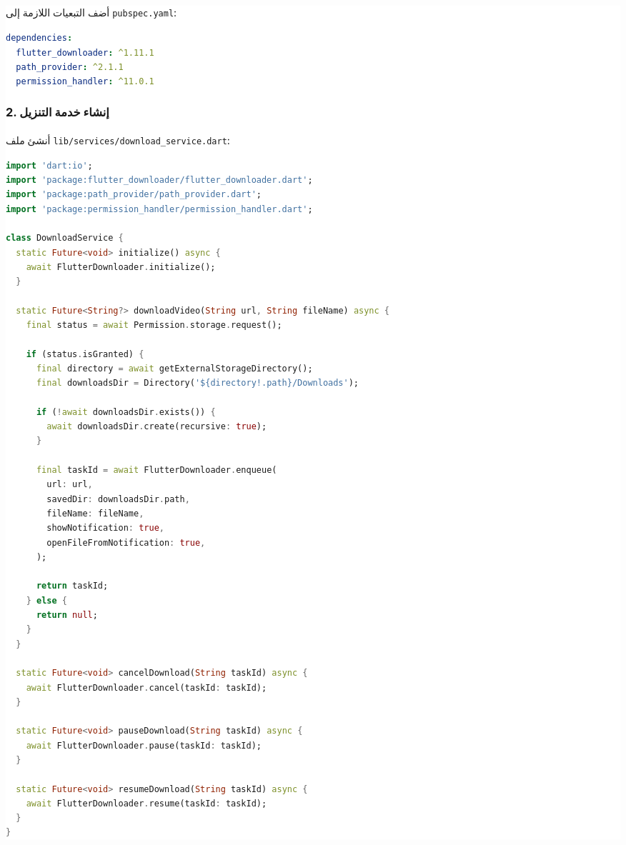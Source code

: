 أضف التبعيات اللازمة إلى `pubspec.yaml`:

```yaml
dependencies:
  flutter_downloader: ^1.11.1
  path_provider: ^2.1.1
  permission_handler: ^11.0.1
```

### 2. إنشاء خدمة التنزيل

أنشئ ملف `lib/services/download_service.dart`:

```dart
import 'dart:io';
import 'package:flutter_downloader/flutter_downloader.dart';
import 'package:path_provider/path_provider.dart';
import 'package:permission_handler/permission_handler.dart';

class DownloadService {
  static Future<void> initialize() async {
    await FlutterDownloader.initialize();
  }

  static Future<String?> downloadVideo(String url, String fileName) async {
    final status = await Permission.storage.request();
    
    if (status.isGranted) {
      final directory = await getExternalStorageDirectory();
      final downloadsDir = Directory('${directory!.path}/Downloads');
      
      if (!await downloadsDir.exists()) {
        await downloadsDir.create(recursive: true);
      }
      
      final taskId = await FlutterDownloader.enqueue(
        url: url,
        savedDir: downloadsDir.path,
        fileName: fileName,
        showNotification: true,
        openFileFromNotification: true,
      );
      
      return taskId;
    } else {
      return null;
    }
  }

  static Future<void> cancelDownload(String taskId) async {
    await FlutterDownloader.cancel(taskId: taskId);
  }

  static Future<void> pauseDownload(String taskId) async {
    await FlutterDownloader.pause(taskId: taskId);
  }

  static Future<void> resumeDownload(String taskId) async {
    await FlutterDownloader.resume(taskId: taskId);
  }
}
```
